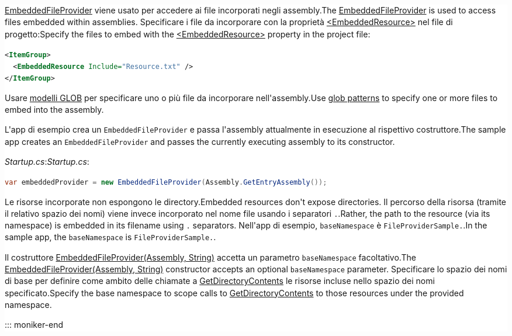 <span data-ttu-id="9a53b-196">[EmbeddedFileProvider](/dotnet/api/microsoft.extensions.fileproviders.embeddedfileprovider) viene usato per accedere ai file incorporati negli assembly.</span><span class="sxs-lookup"><span data-stu-id="9a53b-196">The [EmbeddedFileProvider](/dotnet/api/microsoft.extensions.fileproviders.embeddedfileprovider) is used to access files embedded within assemblies.</span></span> <span data-ttu-id="9a53b-197">Specificare i file da incorporare con la proprietà [&lt;EmbeddedResource&gt;](/dotnet/core/tools/csproj#default-compilation-includes-in-net-core-projects) nel file di progetto:</span><span class="sxs-lookup"><span data-stu-id="9a53b-197">Specify the files to embed with the [&lt;EmbeddedResource&gt;](/dotnet/core/tools/csproj#default-compilation-includes-in-net-core-projects) property in the project file:</span></span>

```xml
<ItemGroup>
  <EmbeddedResource Include="Resource.txt" />
</ItemGroup>
```

<span data-ttu-id="9a53b-198">Usare [modelli GLOB](#glob-patterns) per specificare uno o più file da incorporare nell'assembly.</span><span class="sxs-lookup"><span data-stu-id="9a53b-198">Use [glob patterns](#glob-patterns) to specify one or more files to embed into the assembly.</span></span>

<span data-ttu-id="9a53b-199">L'app di esempio crea un `EmbeddedFileProvider` e passa l'assembly attualmente in esecuzione al rispettivo costruttore.</span><span class="sxs-lookup"><span data-stu-id="9a53b-199">The sample app creates an `EmbeddedFileProvider` and passes the currently executing assembly to its constructor.</span></span>

<span data-ttu-id="9a53b-200">*Startup.cs*:</span><span class="sxs-lookup"><span data-stu-id="9a53b-200">*Startup.cs*:</span></span>

```csharp
var embeddedProvider = new EmbeddedFileProvider(Assembly.GetEntryAssembly());
```

<span data-ttu-id="9a53b-201">Le risorse incorporate non espongono le directory.</span><span class="sxs-lookup"><span data-stu-id="9a53b-201">Embedded resources don't expose directories.</span></span> <span data-ttu-id="9a53b-202">Il percorso della risorsa (tramite il relativo spazio dei nomi) viene invece incorporato nel nome file usando i separatori `.`.</span><span class="sxs-lookup"><span data-stu-id="9a53b-202">Rather, the path to the resource (via its namespace) is embedded in its filename using `.` separators.</span></span> <span data-ttu-id="9a53b-203">Nell'app di esempio, `baseNamespace` è `FileProviderSample.`.</span><span class="sxs-lookup"><span data-stu-id="9a53b-203">In the sample app, the `baseNamespace` is `FileProviderSample.`.</span></span>

<span data-ttu-id="9a53b-204">Il costruttore [EmbeddedFileProvider(Assembly, String)](/dotnet/api/microsoft.extensions.fileproviders.embeddedfileprovider.-ctor#Microsoft_Extensions_FileProviders_EmbeddedFileProvider__ctor_System_Reflection_Assembly_) accetta un parametro `baseNamespace` facoltativo.</span><span class="sxs-lookup"><span data-stu-id="9a53b-204">The [EmbeddedFileProvider(Assembly, String)](/dotnet/api/microsoft.extensions.fileproviders.embeddedfileprovider.-ctor#Microsoft_Extensions_FileProviders_EmbeddedFileProvider__ctor_System_Reflection_Assembly_) constructor accepts an optional `baseNamespace` parameter.</span></span> <span data-ttu-id="9a53b-205">Specificare lo spazio dei nomi di base per definire come ambito delle chiamate a [GetDirectoryContents](/dotnet/api/microsoft.extensions.fileproviders.ifileprovider.getdirectorycontents) le risorse incluse nello spazio dei nomi specificato.</span><span class="sxs-lookup"><span data-stu-id="9a53b-205">Specify the base namespace to scope calls to [GetDirectoryContents](/dotnet/api/microsoft.extensions.fileproviders.ifileprovider.getdirectorycontents) to those resources under the provided namespace.</span></span>

::: moniker-end
